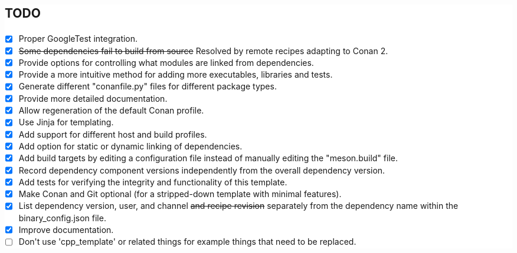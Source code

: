 ## TODO

- [X] Proper GoogleTest integration.
- [X] ~~Some dependencies fail to build from source~~ Resolved by remote recipes adapting to Conan 2.
- [X] Provide options for controlling what modules are linked from dependencies.
- [X] Provide a more intuitive method for adding more executables, libraries and tests.
- [X] Generate different "conanfile.py" files for different package types.
- [X] Provide more detailed documentation.
- [X] Allow regeneration of the default Conan profile.
- [X] Use Jinja for templating.
- [X] Add support for different host and build profiles.
- [X] Add option for static or dynamic linking of dependencies.
- [X] Add build targets by editing a configuration file instead of manually editing the "meson.build" file.
- [X] Record dependency component versions independently from the overall dependency version.
- [X] Add tests for verifying the integrity and functionality of this template.
- [X] Make Conan and Git optional (for a stripped-down template with minimal features).
- [X] List dependency version, user, and channel ~~and recipe revision~~ separately from the dependency name within the binary_config.json file.
- [X] Improve documentation.
- [ ] Don't use 'cpp_template' or related things for example things that need to be replaced.
